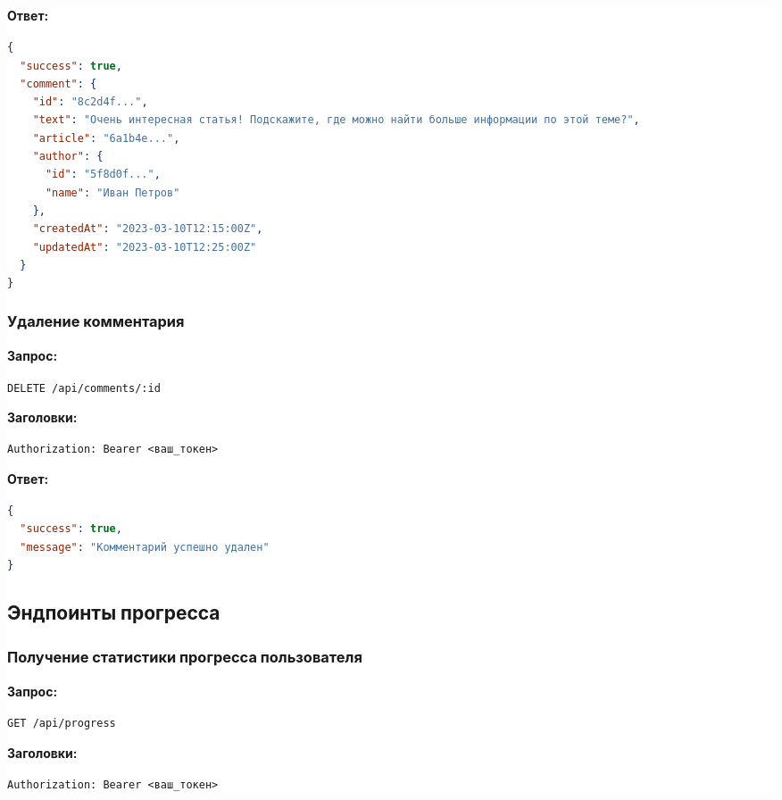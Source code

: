 **Ответ:**

```json
{
  "success": true,
  "comment": {
    "id": "8c2d4f...",
    "text": "Очень интересная статья! Подскажите, где можно найти больше информации по этой теме?",
    "article": "6a1b4e...",
    "author": {
      "id": "5f8d0f...",
      "name": "Иван Петров"
    },
    "createdAt": "2023-03-10T12:15:00Z",
    "updatedAt": "2023-03-10T12:25:00Z"
  }
}
```

### Удаление комментария

**Запрос:**

```
DELETE /api/comments/:id
```

**Заголовки:**

```
Authorization: Bearer <ваш_токен>
```

**Ответ:**

```json
{
  "success": true,
  "message": "Комментарий успешно удален"
}
```

## Эндпоинты прогресса

### Получение статистики прогресса пользователя

**Запрос:**

```
GET /api/progress
```

**Заголовки:**

```
Authorization: Bearer <ваш_токен>
```
